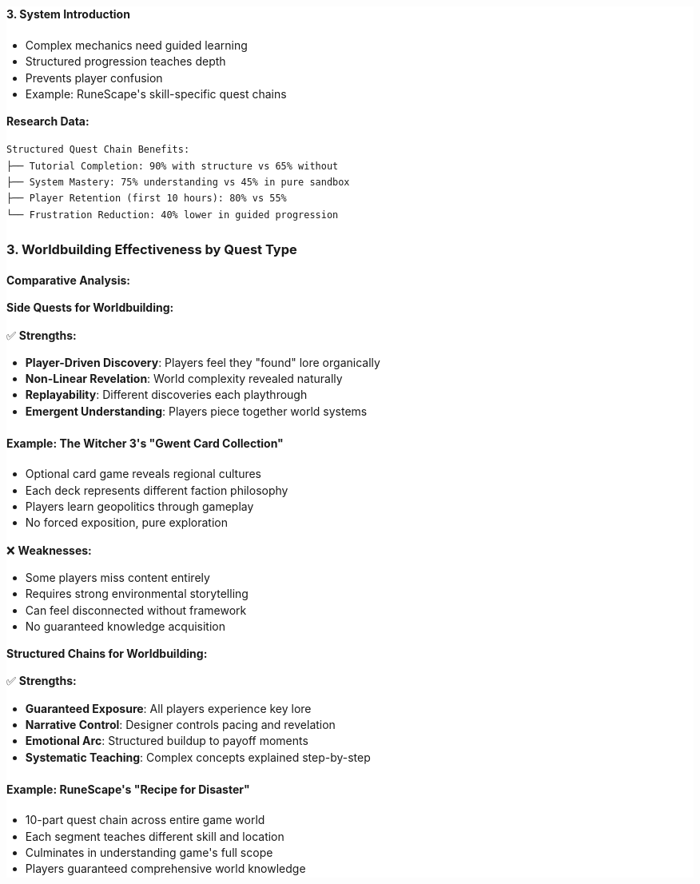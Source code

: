 #### 3. System Introduction

- Complex mechanics need guided learning
- Structured progression teaches depth
- Prevents player confusion
- Example: RuneScape's skill-specific quest chains

**Research Data:**

```text
Structured Quest Chain Benefits:
├── Tutorial Completion: 90% with structure vs 65% without
├── System Mastery: 75% understanding vs 45% in pure sandbox
├── Player Retention (first 10 hours): 80% vs 55%
└── Frustration Reduction: 40% lower in guided progression
```

### 3. Worldbuilding Effectiveness by Quest Type

**Comparative Analysis:**

**Side Quests for Worldbuilding:**

✅ **Strengths:**

- **Player-Driven Discovery**: Players feel they "found" lore organically
- **Non-Linear Revelation**: World complexity revealed naturally
- **Replayability**: Different discoveries each playthrough
- **Emergent Understanding**: Players piece together world systems

#### Example: The Witcher 3's "Gwent Card Collection"

- Optional card game reveals regional cultures
- Each deck represents different faction philosophy
- Players learn geopolitics through gameplay
- No forced exposition, pure exploration

❌ **Weaknesses:**

- Some players miss content entirely
- Requires strong environmental storytelling
- Can feel disconnected without framework
- No guaranteed knowledge acquisition

**Structured Chains for Worldbuilding:**

✅ **Strengths:**

- **Guaranteed Exposure**: All players experience key lore
- **Narrative Control**: Designer controls pacing and revelation
- **Emotional Arc**: Structured buildup to payoff moments
- **Systematic Teaching**: Complex concepts explained step-by-step

#### Example: RuneScape's "Recipe for Disaster"

- 10-part quest chain across entire game world
- Each segment teaches different skill and location
- Culminates in understanding game's full scope
- Players guaranteed comprehensive world knowledge
